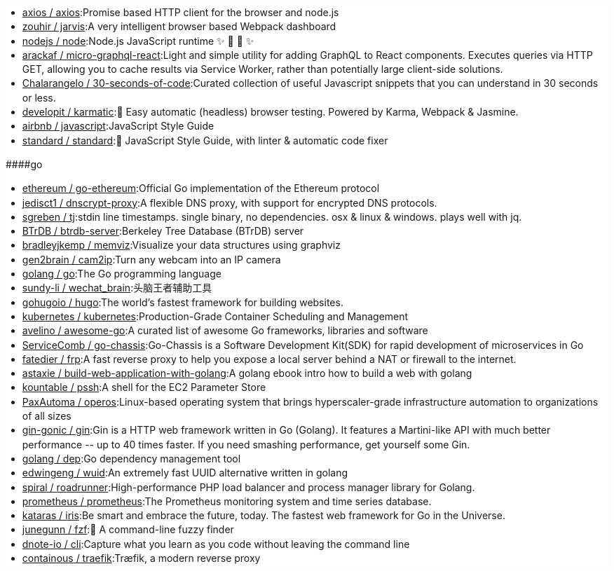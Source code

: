 * [axios / axios](https://github.com/axios/axios):Promise based HTTP client for the browser and node.js
* [zouhir / jarvis](https://github.com/zouhir/jarvis):A very intelligent browser based Webpack dashboard
* [nodejs / node](https://github.com/nodejs/node):Node.js JavaScript runtime ✨ 🐢 🚀 ✨
* [arackaf / micro-graphql-react](https://github.com/arackaf/micro-graphql-react):Light and simple utility for adding GraphQL to React components. Executes queries via HTTP GET, allowing you to cache results via Service Worker, rather than potentially large client-side solutions.
* [Chalarangelo / 30-seconds-of-code](https://github.com/Chalarangelo/30-seconds-of-code):Curated collection of useful Javascript snippets that you can understand in 30 seconds or less.
* [developit / karmatic](https://github.com/developit/karmatic):🦑 Easy automatic (headless) browser testing. Powered by Karma, Webpack & Jasmine.
* [airbnb / javascript](https://github.com/airbnb/javascript):JavaScript Style Guide
* [standard / standard](https://github.com/standard/standard):🌟 JavaScript Style Guide, with linter & automatic code fixer

####go
* [ethereum / go-ethereum](https://github.com/ethereum/go-ethereum):Official Go implementation of the Ethereum protocol
* [jedisct1 / dnscrypt-proxy](https://github.com/jedisct1/dnscrypt-proxy):A flexible DNS proxy, with support for encrypted DNS protocols.
* [sgreben / tj](https://github.com/sgreben/tj):stdin line timestamps. single binary, no dependencies. osx & linux & windows. plays well with jq.
* [BTrDB / btrdb-server](https://github.com/BTrDB/btrdb-server):Berkeley Tree Database (BTrDB) server
* [bradleyjkemp / memviz](https://github.com/bradleyjkemp/memviz):Visualize your data structures using graphviz
* [gen2brain / cam2ip](https://github.com/gen2brain/cam2ip):Turn any webcam into an IP camera
* [golang / go](https://github.com/golang/go):The Go programming language
* [sundy-li / wechat_brain](https://github.com/sundy-li/wechat_brain):头脑王者辅助工具
* [gohugoio / hugo](https://github.com/gohugoio/hugo):The world’s fastest framework for building websites.
* [kubernetes / kubernetes](https://github.com/kubernetes/kubernetes):Production-Grade Container Scheduling and Management
* [avelino / awesome-go](https://github.com/avelino/awesome-go):A curated list of awesome Go frameworks, libraries and software
* [ServiceComb / go-chassis](https://github.com/ServiceComb/go-chassis):Go-Chassis is a Software Development Kit(SDK) for rapid development of microservices in Go
* [fatedier / frp](https://github.com/fatedier/frp):A fast reverse proxy to help you expose a local server behind a NAT or firewall to the internet.
* [astaxie / build-web-application-with-golang](https://github.com/astaxie/build-web-application-with-golang):A golang ebook intro how to build a web with golang
* [kountable / pssh](https://github.com/kountable/pssh):A shell for the EC2 Parameter Store
* [PaxAutoma / operos](https://github.com/PaxAutoma/operos):Linux-based operating system that brings hyperscaler-grade infrastructure automation to organizations of all sizes
* [gin-gonic / gin](https://github.com/gin-gonic/gin):Gin is a HTTP web framework written in Go (Golang). It features a Martini-like API with much better performance -- up to 40 times faster. If you need smashing performance, get yourself some Gin.
* [golang / dep](https://github.com/golang/dep):Go dependency management tool
* [edwingeng / wuid](https://github.com/edwingeng/wuid):An extremely fast UUID alternative written in golang
* [spiral / roadrunner](https://github.com/spiral/roadrunner):High-performance PHP load balancer and process manager library for Golang.
* [prometheus / prometheus](https://github.com/prometheus/prometheus):The Prometheus monitoring system and time series database.
* [kataras / iris](https://github.com/kataras/iris):Be smart and embrace the future, today. The fastest web framework for Go in the Universe.
* [junegunn / fzf](https://github.com/junegunn/fzf):🌸 A command-line fuzzy finder
* [dnote-io / cli](https://github.com/dnote-io/cli):Capture what you learn as you code without leaving the command line
* [containous / traefik](https://github.com/containous/traefik):Træfik, a modern reverse proxy
